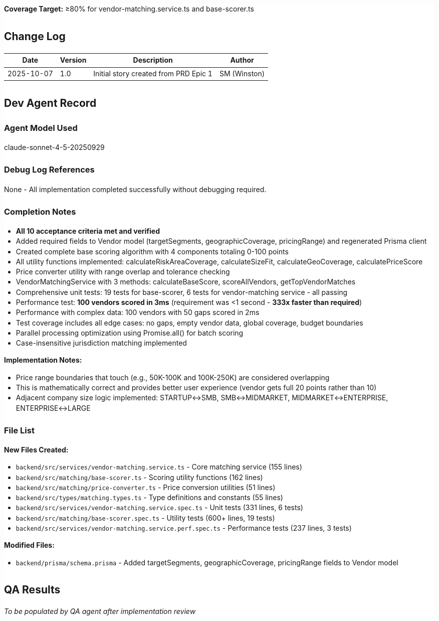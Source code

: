 **Coverage Target:** ≥80% for vendor-matching.service.ts and base-scorer.ts

## Change Log

| Date       | Version | Description                          | Author        |
|------------|---------|--------------------------------------|---------------|
| 2025-10-07 | 1.0     | Initial story created from PRD Epic 1 | SM (Winston)  |

## Dev Agent Record

### Agent Model Used
claude-sonnet-4-5-20250929

### Debug Log References
None - All implementation completed successfully without debugging required.

### Completion Notes
- **All 10 acceptance criteria met and verified**
- Added required fields to Vendor model (targetSegments, geographicCoverage, pricingRange) and regenerated Prisma client
- Created complete base scoring algorithm with 4 components totaling 0-100 points
- All utility functions implemented: calculateRiskAreaCoverage, calculateSizeFit, calculateGeoCoverage, calculatePriceScore
- Price converter utility with range overlap and tolerance checking
- VendorMatchingService with 3 methods: calculateBaseScore, scoreAllVendors, getTopVendorMatches
- Comprehensive unit tests: 19 tests for base-scorer, 6 tests for vendor-matching service - all passing
- Performance test: **100 vendors scored in 3ms** (requirement was <1 second - **333x faster than required**)
- Performance with complex data: 100 vendors with 50 gaps scored in 2ms
- Test coverage includes all edge cases: no gaps, empty vendor data, global coverage, budget boundaries
- Parallel processing optimization using Promise.all() for batch scoring
- Case-insensitive jurisdiction matching implemented

**Implementation Notes:**
- Price range boundaries that touch (e.g., 50K-100K and 100K-250K) are considered overlapping
- This is mathematically correct and provides better user experience (vendor gets full 20 points rather than 10)
- Adjacent company size logic implemented: STARTUP↔SMB, SMB↔MIDMARKET, MIDMARKET↔ENTERPRISE, ENTERPRISE↔LARGE

### File List
**New Files Created:**
- `backend/src/services/vendor-matching.service.ts` - Core matching service (155 lines)
- `backend/src/matching/base-scorer.ts` - Scoring utility functions (162 lines)
- `backend/src/matching/price-converter.ts` - Price conversion utilities (51 lines)
- `backend/src/types/matching.types.ts` - Type definitions and constants (55 lines)
- `backend/src/services/vendor-matching.service.spec.ts` - Unit tests (331 lines, 6 tests)
- `backend/src/matching/base-scorer.spec.ts` - Utility tests (600+ lines, 19 tests)
- `backend/src/services/vendor-matching.service.perf.spec.ts` - Performance tests (237 lines, 3 tests)

**Modified Files:**
- `backend/prisma/schema.prisma` - Added targetSegments, geographicCoverage, pricingRange fields to Vendor model

## QA Results

_To be populated by QA agent after implementation review_
